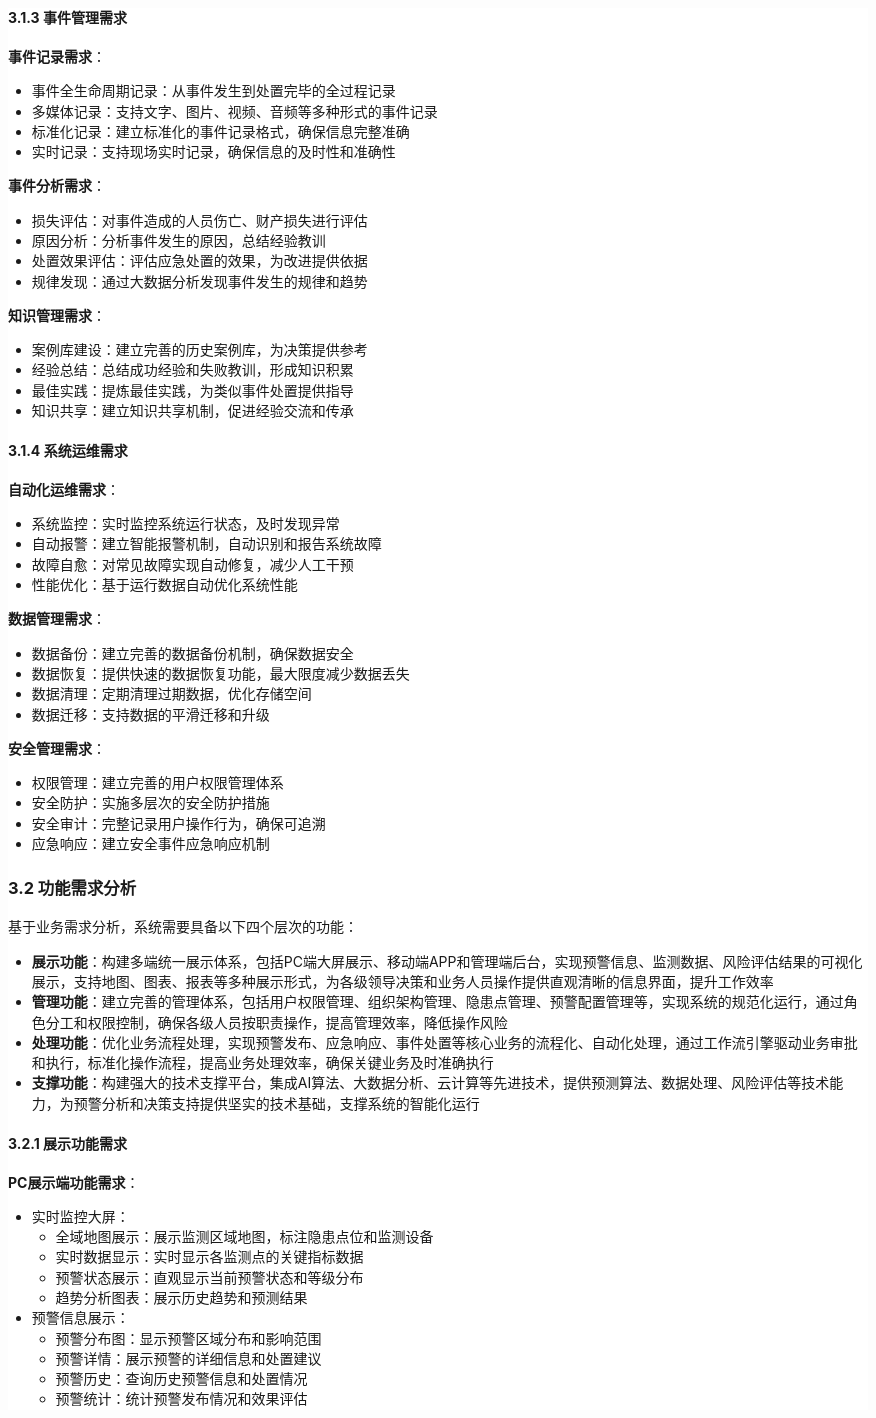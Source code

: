 #### 3.1.3 事件管理需求

**事件记录需求**：
- 事件全生命周期记录：从事件发生到处置完毕的全过程记录
- 多媒体记录：支持文字、图片、视频、音频等多种形式的事件记录
- 标准化记录：建立标准化的事件记录格式，确保信息完整准确
- 实时记录：支持现场实时记录，确保信息的及时性和准确性

**事件分析需求**：
- 损失评估：对事件造成的人员伤亡、财产损失进行评估
- 原因分析：分析事件发生的原因，总结经验教训
- 处置效果评估：评估应急处置的效果，为改进提供依据
- 规律发现：通过大数据分析发现事件发生的规律和趋势

**知识管理需求**：
- 案例库建设：建立完善的历史案例库，为决策提供参考
- 经验总结：总结成功经验和失败教训，形成知识积累
- 最佳实践：提炼最佳实践，为类似事件处置提供指导
- 知识共享：建立知识共享机制，促进经验交流和传承

#### 3.1.4 系统运维需求

**自动化运维需求**：
- 系统监控：实时监控系统运行状态，及时发现异常
- 自动报警：建立智能报警机制，自动识别和报告系统故障
- 故障自愈：对常见故障实现自动修复，减少人工干预
- 性能优化：基于运行数据自动优化系统性能

**数据管理需求**：
- 数据备份：建立完善的数据备份机制，确保数据安全
- 数据恢复：提供快速的数据恢复功能，最大限度减少数据丢失
- 数据清理：定期清理过期数据，优化存储空间
- 数据迁移：支持数据的平滑迁移和升级

**安全管理需求**：
- 权限管理：建立完善的用户权限管理体系
- 安全防护：实施多层次的安全防护措施
- 安全审计：完整记录用户操作行为，确保可追溯
- 应急响应：建立安全事件应急响应机制

### 3.2 功能需求分析

基于业务需求分析，系统需要具备以下四个层次的功能：

- **展示功能**：构建多端统一展示体系，包括PC端大屏展示、移动端APP和管理端后台，实现预警信息、监测数据、风险评估结果的可视化展示，支持地图、图表、报表等多种展示形式，为各级领导决策和业务人员操作提供直观清晰的信息界面，提升工作效率
- **管理功能**：建立完善的管理体系，包括用户权限管理、组织架构管理、隐患点管理、预警配置管理等，实现系统的规范化运行，通过角色分工和权限控制，确保各级人员按职责操作，提高管理效率，降低操作风险
- **处理功能**：优化业务流程处理，实现预警发布、应急响应、事件处置等核心业务的流程化、自动化处理，通过工作流引擎驱动业务审批和执行，标准化操作流程，提高业务处理效率，确保关键业务及时准确执行
- **支撑功能**：构建强大的技术支撑平台，集成AI算法、大数据分析、云计算等先进技术，提供预测算法、数据处理、风险评估等技术能力，为预警分析和决策支持提供坚实的技术基础，支撑系统的智能化运行

#### 3.2.1 展示功能需求

**PC展示端功能需求**：
- 实时监控大屏：
  - 全域地图展示：展示监测区域地图，标注隐患点位和监测设备
  - 实时数据显示：实时显示各监测点的关键指标数据
  - 预警状态展示：直观显示当前预警状态和等级分布
  - 趋势分析图表：展示历史趋势和预测结果
- 预警信息展示：
  - 预警分布图：显示预警区域分布和影响范围
  - 预警详情：展示预警的详细信息和处置建议
  - 预警历史：查询历史预警信息和处置情况
  - 预警统计：统计预警发布情况和效果评估

